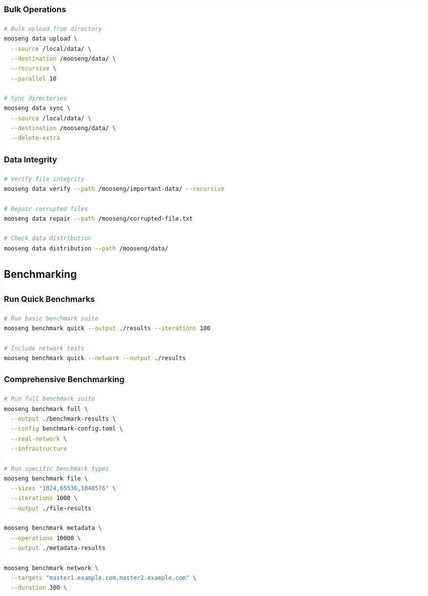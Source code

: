 ### Bulk Operations

```bash
# Bulk upload from directory
mooseng data upload \
  --source /local/data/ \
  --destination /mooseng/data/ \
  --recursive \
  --parallel 10

# Sync directories
mooseng data sync \
  --source /local/data/ \
  --destination /mooseng/data/ \
  --delete-extra
```

### Data Integrity

```bash
# Verify file integrity
mooseng data verify --path /mooseng/important-data/ --recursive

# Repair corrupted files
mooseng data repair --path /mooseng/corrupted-file.txt

# Check data distribution
mooseng data distribution --path /mooseng/data/
```

## Benchmarking

### Run Quick Benchmarks

```bash
# Run basic benchmark suite
mooseng benchmark quick --output ./results --iterations 100

# Include network tests
mooseng benchmark quick --network --output ./results
```

### Comprehensive Benchmarking

```bash
# Run full benchmark suite
mooseng benchmark full \
  --output ./benchmark-results \
  --config benchmark-config.toml \
  --real-network \
  --infrastructure

# Run specific benchmark types
mooseng benchmark file \
  --sizes "1024,65536,1048576" \
  --iterations 1000 \
  --output ./file-results

mooseng benchmark metadata \
  --operations 10000 \
  --output ./metadata-results

mooseng benchmark network \
  --targets "master1.example.com,master2.example.com" \
  --duration 300 \
```